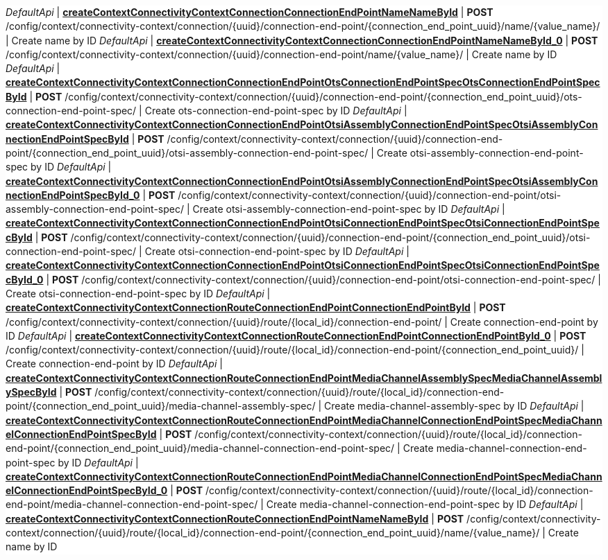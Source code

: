 *DefaultApi* | [**createContextConnectivityContextConnectionConnectionEndPointNameNameById**](docs/DefaultApi.md#createContextConnectivityContextConnectionConnectionEndPointNameNameById) | **POST** /config/context/connectivity-context/connection/{uuid}/connection-end-point/{connection_end_point_uuid}/name/{value_name}/ | Create name by ID
*DefaultApi* | [**createContextConnectivityContextConnectionConnectionEndPointNameNameById_0**](docs/DefaultApi.md#createContextConnectivityContextConnectionConnectionEndPointNameNameById_0) | **POST** /config/context/connectivity-context/connection/{uuid}/connection-end-point/name/{value_name}/ | Create name by ID
*DefaultApi* | [**createContextConnectivityContextConnectionConnectionEndPointOtsConnectionEndPointSpecOtsConnectionEndPointSpecById**](docs/DefaultApi.md#createContextConnectivityContextConnectionConnectionEndPointOtsConnectionEndPointSpecOtsConnectionEndPointSpecById) | **POST** /config/context/connectivity-context/connection/{uuid}/connection-end-point/{connection_end_point_uuid}/ots-connection-end-point-spec/ | Create ots-connection-end-point-spec by ID
*DefaultApi* | [**createContextConnectivityContextConnectionConnectionEndPointOtsiAssemblyConnectionEndPointSpecOtsiAssemblyConnectionEndPointSpecById**](docs/DefaultApi.md#createContextConnectivityContextConnectionConnectionEndPointOtsiAssemblyConnectionEndPointSpecOtsiAssemblyConnectionEndPointSpecById) | **POST** /config/context/connectivity-context/connection/{uuid}/connection-end-point/{connection_end_point_uuid}/otsi-assembly-connection-end-point-spec/ | Create otsi-assembly-connection-end-point-spec by ID
*DefaultApi* | [**createContextConnectivityContextConnectionConnectionEndPointOtsiAssemblyConnectionEndPointSpecOtsiAssemblyConnectionEndPointSpecById_0**](docs/DefaultApi.md#createContextConnectivityContextConnectionConnectionEndPointOtsiAssemblyConnectionEndPointSpecOtsiAssemblyConnectionEndPointSpecById_0) | **POST** /config/context/connectivity-context/connection/{uuid}/connection-end-point/otsi-assembly-connection-end-point-spec/ | Create otsi-assembly-connection-end-point-spec by ID
*DefaultApi* | [**createContextConnectivityContextConnectionConnectionEndPointOtsiConnectionEndPointSpecOtsiConnectionEndPointSpecById**](docs/DefaultApi.md#createContextConnectivityContextConnectionConnectionEndPointOtsiConnectionEndPointSpecOtsiConnectionEndPointSpecById) | **POST** /config/context/connectivity-context/connection/{uuid}/connection-end-point/{connection_end_point_uuid}/otsi-connection-end-point-spec/ | Create otsi-connection-end-point-spec by ID
*DefaultApi* | [**createContextConnectivityContextConnectionConnectionEndPointOtsiConnectionEndPointSpecOtsiConnectionEndPointSpecById_0**](docs/DefaultApi.md#createContextConnectivityContextConnectionConnectionEndPointOtsiConnectionEndPointSpecOtsiConnectionEndPointSpecById_0) | **POST** /config/context/connectivity-context/connection/{uuid}/connection-end-point/otsi-connection-end-point-spec/ | Create otsi-connection-end-point-spec by ID
*DefaultApi* | [**createContextConnectivityContextConnectionRouteConnectionEndPointConnectionEndPointById**](docs/DefaultApi.md#createContextConnectivityContextConnectionRouteConnectionEndPointConnectionEndPointById) | **POST** /config/context/connectivity-context/connection/{uuid}/route/{local_id}/connection-end-point/ | Create connection-end-point by ID
*DefaultApi* | [**createContextConnectivityContextConnectionRouteConnectionEndPointConnectionEndPointById_0**](docs/DefaultApi.md#createContextConnectivityContextConnectionRouteConnectionEndPointConnectionEndPointById_0) | **POST** /config/context/connectivity-context/connection/{uuid}/route/{local_id}/connection-end-point/{connection_end_point_uuid}/ | Create connection-end-point by ID
*DefaultApi* | [**createContextConnectivityContextConnectionRouteConnectionEndPointMediaChannelAssemblySpecMediaChannelAssemblySpecById**](docs/DefaultApi.md#createContextConnectivityContextConnectionRouteConnectionEndPointMediaChannelAssemblySpecMediaChannelAssemblySpecById) | **POST** /config/context/connectivity-context/connection/{uuid}/route/{local_id}/connection-end-point/{connection_end_point_uuid}/media-channel-assembly-spec/ | Create media-channel-assembly-spec by ID
*DefaultApi* | [**createContextConnectivityContextConnectionRouteConnectionEndPointMediaChannelConnectionEndPointSpecMediaChannelConnectionEndPointSpecById**](docs/DefaultApi.md#createContextConnectivityContextConnectionRouteConnectionEndPointMediaChannelConnectionEndPointSpecMediaChannelConnectionEndPointSpecById) | **POST** /config/context/connectivity-context/connection/{uuid}/route/{local_id}/connection-end-point/{connection_end_point_uuid}/media-channel-connection-end-point-spec/ | Create media-channel-connection-end-point-spec by ID
*DefaultApi* | [**createContextConnectivityContextConnectionRouteConnectionEndPointMediaChannelConnectionEndPointSpecMediaChannelConnectionEndPointSpecById_0**](docs/DefaultApi.md#createContextConnectivityContextConnectionRouteConnectionEndPointMediaChannelConnectionEndPointSpecMediaChannelConnectionEndPointSpecById_0) | **POST** /config/context/connectivity-context/connection/{uuid}/route/{local_id}/connection-end-point/media-channel-connection-end-point-spec/ | Create media-channel-connection-end-point-spec by ID
*DefaultApi* | [**createContextConnectivityContextConnectionRouteConnectionEndPointNameNameById**](docs/DefaultApi.md#createContextConnectivityContextConnectionRouteConnectionEndPointNameNameById) | **POST** /config/context/connectivity-context/connection/{uuid}/route/{local_id}/connection-end-point/{connection_end_point_uuid}/name/{value_name}/ | Create name by ID